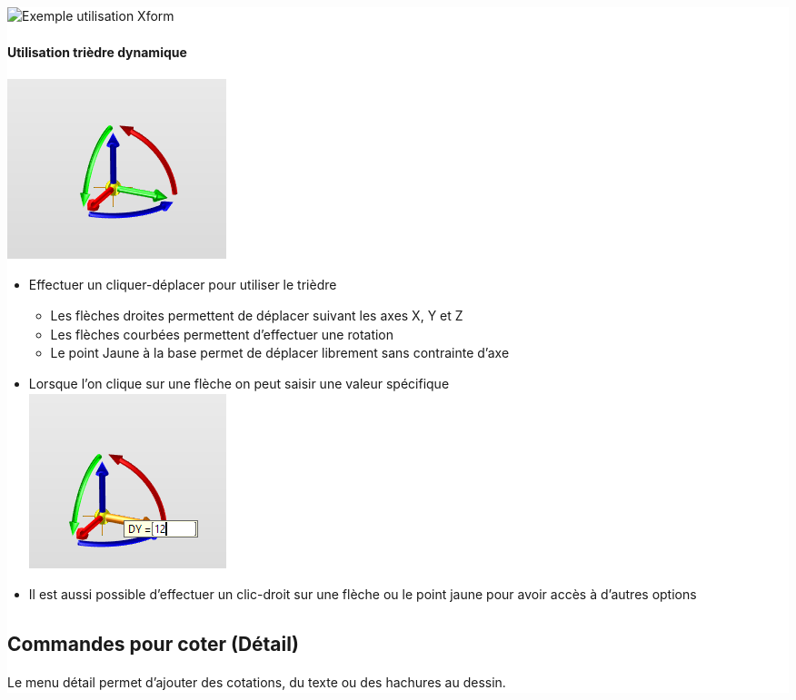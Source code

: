![Exemple utilisation Xform](../assets/images_fiches/guide-demarrage-rapide-keycreator/animation_xform.gif)

#### Utilisation trièdre dynamique

![Trièdre dynamique](../assets/images_fiches/guide-demarrage-rapide-keycreator/triedre.png)

-   Effectuer un cliquer-déplacer pour utiliser le trièdre
    
    -   Les flèches droites permettent de déplacer suivant les axes X, Y et Z
    -   Les flèches courbées permettent d’effectuer une rotation
    -   Le point Jaune à la base permet de déplacer librement sans contrainte d’axe
-   Lorsque l’on clique sur une flèche on peut saisir une valeur spécifique  
    ![](../assets/images_fiches/guide-demarrage-rapide-keycreator/image-20220908111140642.png)

-   Il est aussi possible d’effectuer un clic-droit sur une flèche ou le point jaune pour avoir accès à d’autres options

## Commandes pour coter (Détail)

Le menu détail permet d’ajouter des cotations, du texte ou des hachures au dessin.

<div class="flex">
<div>
